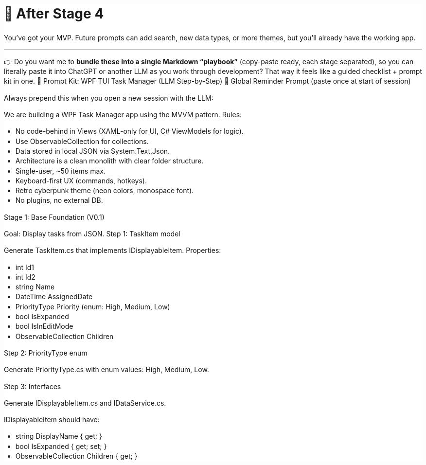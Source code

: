 # 🏁 After Stage 4

You’ve got your MVP.
Future prompts can add search, new data types, or more themes, but you’ll already have the working app.

---

👉 Do you want me to **bundle these into a single Markdown “playbook”** (copy-paste ready, each stage separated), so you can literally paste it into ChatGPT or another LLM as you work through development? That way it feels like a guided checklist + prompt kit in one.
🚀 Prompt Kit: WPF TUI Task Manager (LLM Step-by-Step)
🔧 Global Reminder Prompt (paste once at start of session)

Always prepend this when you open a new session with the LLM:

We are building a WPF Task Manager app using the MVVM pattern. 
Rules:
- No code-behind in Views (XAML-only for UI, C# ViewModels for logic). 
- Use ObservableCollection for collections. 
- Data stored in local JSON via System.Text.Json.
- Architecture is a clean monolith with clear folder structure.
- Single-user, ~50 items max.
- Keyboard-first UX (commands, hotkeys).
- Retro cyberpunk theme (neon colors, monospace font).
- No plugins, no external DB.

Stage 1: Base Foundation (V0.1)

Goal: Display tasks from JSON.
Step 1: TaskItem model

Generate TaskItem.cs that implements IDisplayableItem. 
Properties:
- int Id1
- int Id2
- string Name
- DateTime AssignedDate
- PriorityType Priority (enum: High, Medium, Low)
- bool IsExpanded
- bool IsInEditMode
- ObservableCollection<IDisplayableItem> Children

Step 2: PriorityType enum

Generate PriorityType.cs with enum values: High, Medium, Low.

Step 3: Interfaces

Generate IDisplayableItem.cs and IDataService.cs.

IDisplayableItem should have:
- string DisplayName { get; }
- bool IsExpanded { get; set; }
- ObservableCollection<IDisplayableItem> Children { get; }
